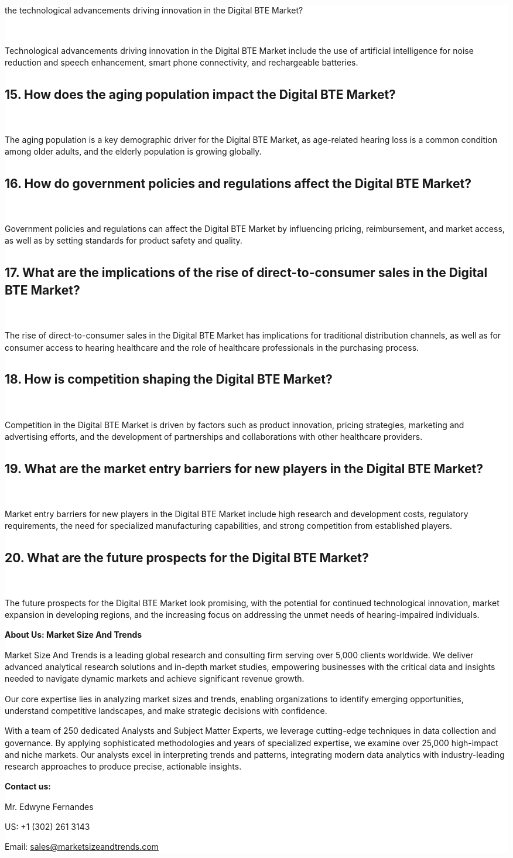 the technological advancements driving innovation in the Digital BTE Market?</h2><p>&nbsp;</p><p>Technological advancements driving innovation in the Digital BTE Market include the use of artificial intelligence for noise reduction and speech enhancement, smart phone connectivity, and rechargeable batteries.</p><h2>15. How does the aging population impact the Digital BTE Market?</h2><p>&nbsp;</p><p>The aging population is a key demographic driver for the Digital BTE Market, as age-related hearing loss is a common condition among older adults, and the elderly population is growing globally.</p><h2>16. How do government policies and regulations affect the Digital BTE Market?</h2><p>&nbsp;</p><p>Government policies and regulations can affect the Digital BTE Market by influencing pricing, reimbursement, and market access, as well as by setting standards for product safety and quality.</p><h2>17. What are the implications of the rise of direct-to-consumer sales in the Digital BTE Market?</h2><p>&nbsp;</p><p>The rise of direct-to-consumer sales in the Digital BTE Market has implications for traditional distribution channels, as well as for consumer access to hearing healthcare and the role of healthcare professionals in the purchasing process.</p><h2>18. How is competition shaping the Digital BTE Market?</h2><p>&nbsp;</p><p>Competition in the Digital BTE Market is driven by factors such as product innovation, pricing strategies, marketing and advertising efforts, and the development of partnerships and collaborations with other healthcare providers.</p><h2>19. What are the market entry barriers for new players in the Digital BTE Market?</h2><p>&nbsp;</p><p>Market entry barriers for new players in the Digital BTE Market include high research and development costs, regulatory requirements, the need for specialized manufacturing capabilities, and strong competition from established players.</p><h2>20. What are the future prospects for the Digital BTE Market?</h2><p>&nbsp;</p><p>The future prospects for the Digital BTE Market look promising, with the potential for continued technological innovation, market expansion in developing regions, and the increasing focus on addressing the unmet needs of hearing-impaired individuals.</p></body></html></p><p><strong>About Us:&nbsp;Market Size And Trends</strong></p><p>Market Size And Trends&nbsp;is a leading global research and consulting firm serving over 5,000 clients worldwide. We deliver advanced analytical research solutions and in-depth market studies, empowering businesses with the critical data and insights needed to navigate dynamic markets and achieve significant revenue growth.</p><p>Our core expertise lies in analyzing market sizes and trends, enabling organizations to identify emerging opportunities, understand competitive landscapes, and make strategic decisions with confidence.</p><p>With a team of 250 dedicated Analysts and Subject Matter Experts, we leverage cutting-edge techniques in data collection and governance. By applying sophisticated methodologies and years of specialized expertise, we examine over 25,000 high-impact and niche markets. Our analysts excel in interpreting trends and patterns, integrating modern data analytics with industry-leading research approaches to produce precise, actionable insights.</p><p><strong>Contact us:</strong></p><p>Mr. Edwyne Fernandes</p><p>US: +1 (302) 261 3143</p><p>Email: <a href="mailto:sales@marketsizeandtrends.com">sales@marketsizeandtrends.com</a>&nbsp;</p>
